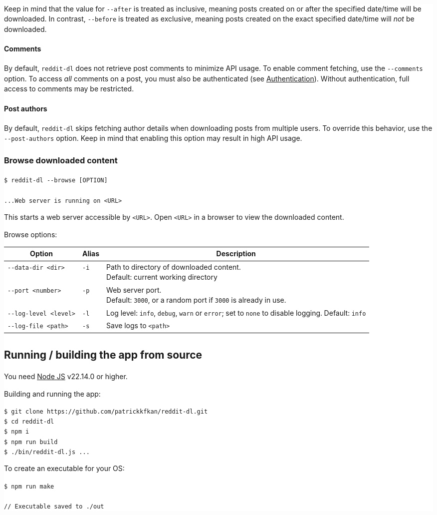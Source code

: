 Keep in mind that the value for `--after` is treated as inclusive, meaning posts created on or after the specified date/time will be downloaded. In contrast, `--before` is treated as exclusive, meaning posts created on the exact specified date/time will *not* be downloaded.

#### Comments

By default, `reddit-dl` does not retrieve post comments to minimize API usage. To enable comment fetching, use the `--comments` option. To access *all* comments on a post, you must also be authenticated (see [Authentication](#authentication)). Without authentication, full access to comments may be restricted.

#### Post authors

By default, `reddit-dl` skips fetching author details when downloading posts from multiple users. To override this behavior, use the `--post-authors` option. Keep in mind that enabling this option may result in high API usage.

### Browse downloaded content

```
$ reddit-dl --browse [OPTION]

...Web server is running on <URL>
```

This starts a web server accessible by `<URL>`. Open `<URL>` in a browser to view the downloaded content.

Browse options:

| Option | Alias | Description |
|--------|-------|-------------|
| `--data-dir <dir>` | `-i` | Path to directory of downloaded content. <br/>Default: current working directory |
| `--port <number>` | `-p` | Web server port.<br/>Default: `3000`, or a random port if `3000` is already in use. |
| `--log-level <level>`| `-l` | Log level: `info`, `debug`, `warn` or `error`; set to `none` to disable logging. Default: `info` |
| `--log-file <path>` | `-s` | Save logs to `<path>` |

## Running / building the app from source

You need [Node JS](https://nodejs.org) v22.14.0 or higher.

Building and running the app:
```
$ git clone https://github.com/patrickkfkan/reddit-dl.git
$ cd reddit-dl
$ npm i
$ npm run build
$ ./bin/reddit-dl.js ...
```

To create an executable for your OS:

```
$ npm run make

// Executable saved to ./out
```
